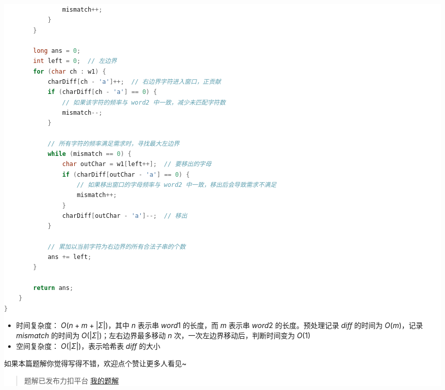 ```Java
                mismatch++;
            }
        }

        long ans = 0;
        int left = 0;  // 左边界
        for (char ch : w1) {
            charDiff[ch - 'a']++;  // 右边界字符进入窗口，正贡献
            if (charDiff[ch - 'a'] == 0) {
                // 如果该字符的频率与 word2 中一致，减少未匹配字符数
                mismatch--;
            }

            // 所有字符的频率满足需求时，寻找最大左边界
            while (mismatch == 0) {
                char outChar = w1[left++];  // 要移出的字母
                if (charDiff[outChar - 'a'] == 0) {
                    // 如果移出窗口的字母频率与 word2 中一致，移出后会导致需求不满足
                    mismatch++;
                }
                charDiff[outChar - 'a']--;  // 移出
            }

            // 累加以当前字符为右边界的所有合法子串的个数
            ans += left;
        }

        return ans;
    }
}
```

- 时间复杂度： $O(n+m+|\Sigma|)$，其中 $n$ 表示串 $word1$ 的长度，而 $m$ 表示串 $word2$ 的长度。预处理记录 $diff$ 的时间为 $O(m)$，记录 $mismatch$ 的时间为 $O(|\Sigma|)$；左右边界最多移动 $n$ 次，一次左边界移动后，判断时间变为 $O(1)$
- 空间复杂度： $O(|\Sigma|)$，表示哈希表 $diff$ 的大小

如果本篇题解你觉得写得不错，欢迎点个赞让更多人看见~

> 题解已发布力扣平台 [我的题解](https://leetcode.cn/problems/count-substrings-that-can-be-rearranged-to-contain-a-string-i/solutions/3043070/yi-ti-si-jie-bao-li-ha-xi-er-fen-qian-zh-d47s/)
